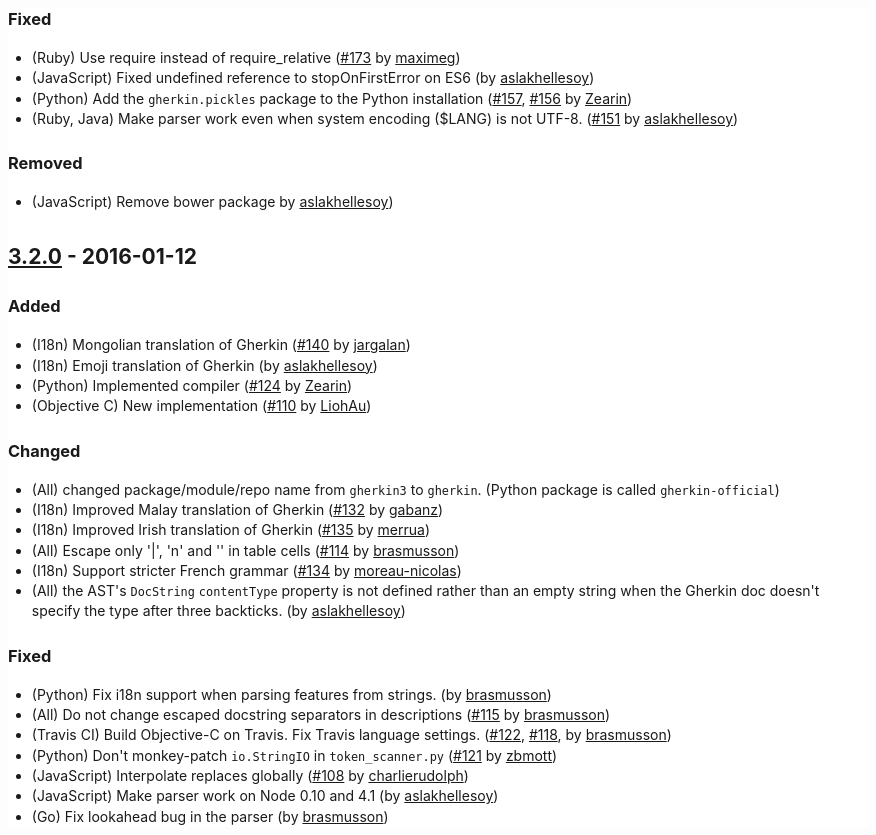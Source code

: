 ### Fixed
- (Ruby) Use require instead of require_relative ([#173](https://github.com/cucumber/gherkin/pull/173) by [maximeg](https://github.com/maximeg))
- (JavaScript) Fixed undefined reference to stopOnFirstError on ES6 (by [aslakhellesoy](https://github.com/aslakhellesoy))
- (Python) Add the `gherkin.pickles` package to the Python installation ([#157](https://github.com/cucumber/gherkin/pull/157), [#156](https://github.com/cucumber/gherkin/issues/156) by [Zearin](https://github.com/Zearin))
- (Ruby, Java) Make parser work even when system encoding ($LANG) is not UTF-8. ([#151](https://github.com/cucumber/gherkin/issues/151) by [aslakhellesoy](https://github.com/aslakhellesoy))

### Removed
- (JavaScript) Remove bower package by [aslakhellesoy](https://github.com/aslakhellesoy))

## [3.2.0] - 2016-01-12
### Added
- (I18n) Mongolian translation of Gherkin ([#140](https://github.com/cucumber/gherkin/pull/140) by [jargalan](https://github.com/jargalan))
- (I18n) Emoji translation of Gherkin (by [aslakhellesoy](https://github.com/aslakhellesoy))
- (Python) Implemented compiler ([#124](https://github.com/cucumber/gherkin/pull/124) by [Zearin](https://github.com/Zearin))
- (Objective C) New implementation ([#110](https://github.com/cucumber/gherkin/pull/110) by [LiohAu](https://github.com/LiohAu))

### Changed
- (All) changed package/module/repo name from `gherkin3` to `gherkin`. (Python package is called `gherkin-official`)
- (I18n) Improved Malay translation of Gherkin ([#132](https://github.com/cucumber/gherkin/pull/132) by [gabanz](https://github.com/gabanz))
- (I18n) Improved Irish translation of Gherkin ([#135](https://github.com/cucumber/gherkin/pull/135) by [merrua](https://github.com/merrua))
- (All) Escape only '|', 'n' and '\' in table cells ([#114](https://github.com/cucumber/gherkin/pull/114) by [brasmusson](https://github.com/brasmusson))
- (I18n) Support stricter French grammar ([#134](https://github.com/cucumber/gherkin/pull/134) by [moreau-nicolas](https://github.com/moreau-nicolas))
- (All) the AST's `DocString` `contentType` property is not defined rather than an empty string when the Gherkin doc doesn't specify the type after three backticks. (by [aslakhellesoy](https://github.com/aslakhellesoy))

### Fixed
- (Python) Fix i18n support when parsing features from strings. (by [brasmusson](https://github.com/brasmusson))
- (All) Do not change escaped docstring separators in descriptions ([#115](https://github.com/cucumber/gherkin/pull/115) by [brasmusson](https://github.com/brasmusson))
- (Travis CI) Build Objective-C on Travis. Fix Travis language settings. ([#122](https://github.com/cucumber/gherkin/pull/122), [#118](https://github.com/cucumber/gherkin/issues/118), by [brasmusson](https://github.com/brasmusson))
- (Python) Don't monkey-patch `io.StringIO` in `token_scanner.py` ([#121](https://github.com/cucumber/gherkin/pull/121) by [zbmott](https://github.com/zbmott))
- (JavaScript) Interpolate replaces globally ([#108](https://github.com/cucumber/gherkin/pull/108) by [charlierudolph](https://github.com/charlierudolph))
- (JavaScript)  Make parser work on Node 0.10 and 4.1 (by [aslakhellesoy](https://github.com/aslakhellesoy))
- (Go) Fix lookahead bug in the parser (by [brasmusson](https://github.com/brasmusson))


[Unreleased]: https://github.com/cucumber/gherkin/compare/v30.0.0...HEAD
[30.0.0]: https://github.com/cucumber/gherkin/compare/v29.0.0...v30.0.0
[29.0.0]: https://github.com/cucumber/gherkin/compare/v28.0.0...v29.0.0
[28.0.0]: https://github.com/cucumber/gherkin/compare/v27.0.0...v28.0.0
[27.0.0]: https://github.com/cucumber/gherkin/compare/v26.2.0...v27.0.0
[26.2.0]: https://github.com/cucumber/gherkin/compare/v26.1.0...v26.2.0
[26.1.0]: https://github.com/cucumber/gherkin/compare/v26.0.3...v26.1.0
[26.0.3]: https://github.com/cucumber/gherkin/compare/v26.0.2...v26.0.3
[26.0.2]: https://github.com/cucumber/gherkin/compare/v26.0.1...v26.0.2
[26.0.1]: https://github.com/cucumber/gherkin/compare/v26.0.0...v26.0.1
[26.0.0]: https://github.com/cucumber/gherkin/compare/v25.0.2...v26.0.0
[25.0.2]: https://github.com/cucumber/gherkin/compare/v25.0.1...v25.0.2
[25.0.1]: https://github.com/cucumber/gherkin/compare/v25.0.0...v25.0.1
[25.0.0]: https://github.com/cucumber/gherkin/compare/v24.1.0...v25.0.0
[24.1.0]: https://github.com/cucumber/gherkin/compare/v24.0.0...v24.1.0
[24.0.0]: https://github.com/cucumber/gherkin/compare/v23.0.1...v24.0.0
[23.0.1]: https://github.com/cucumber/gherkin/compare/v23.0.0...v23.0.1
[23.0.0]: https://github.com/cucumber/gherkin/compare/v22.0.0...v23.0.0
[22.0.0]: https://github.com/cucumber/gherkin/compare/v21.0.0...v22.0.0
[21.0.0]: https://github.com/cucumber/gherkin/compare/v20.0.1...v21.0.0
[20.0.1]: https://github.com/cucumber/gherkin/compare/v20.0.0...v20.0.1
[20.0.0]: https://github.com/cucumber/gherkin/compare/v19.0.3...v20.0.0
[19.0.3]: https://github.com/cucumber/gherkin/compare/v19.0.2...v19.0.3
[19.0.2]: https://github.com/cucumber/gherkin/compare/v19.0.1...v19.0.2
[19.0.1]: https://github.com/cucumber/gherkin/compare/v19.0.0...v19.0.1
[19.0.0]: https://github.com/cucumber/gherkin/compare/v18.1.1...v19.0.0
[18.1.1]: https://github.com/cucumber/gherkin/compare/v18.1.0...v18.1.1
[18.1.0]: https://github.com/cucumber/gherkin/compare/v18.0.0...v18.1.0
[18.0.0]: https://github.com/cucumber/gherkin/compare/v17.0.2...v18.0.0
[17.0.2]: https://github.com/cucumber/gherkin/compare/v17.0.1...v17.0.2
[17.0.1]: https://github.com/cucumber/gherkin/compare/v17.0.0...v17.0.1
[17.0.0]: https://github.com/cucumber/gherkin/compare/v16.0.0...v17.0.0
[16.0.0]: https://github.com/cucumber/gherkin/compare/v15.0.2...v16.0.0
[15.0.2]: https://github.com/cucumber/gherkin/compare/v15.0.1...v15.0.2
[15.0.1]: https://github.com/cucumber/gherkin/compare/v15.0.0...v15.0.1
[15.0.0]: https://github.com/cucumber/gherkin/compare/v14.2.0...v15.0.0
[14.2.0]: https://github.com/cucumber/gherkin/compare/v14.1.0...v14.2.0
[14.1.0]: https://github.com/cucumber/gherkin/compare/v14.0.2...v14.1.0
[14.0.2]: https://github.com/cucumber/gherkin/compare/v14.0.1...v14.0.2
[14.0.1]: https://github.com/cucumber/gherkin/compare/v12.2.1...v14.0.1
[14.0.0]: https://github.com/cucumber/gherkin/compare/v13.0.0...v14.0.0
[13.0.0]: https://github.com/cucumber/gherkin/compare/v12.0.0...v13.0.0
[12.0.0]: https://github.com/cucumber/gherkin/compare/v11.0.0...v12.0.0
[11.0.0]: https://github.com/cucumber/gherkin/compare/v10.0.0...v11.0.0
[10.0.0]: https://github.com/cucumber/gherkin/compare/v9.2.0...v10.0.0
[9.2.0]: https://github.com/cucumber/gherkin/compare/v9.1.0...v9.2.0
[9.1.0]: https://github.com/cucumber/gherkin/compare/v9.0.0...v9.1.0
[9.0.0]: https://github.com/cucumber/gherkin/compare/v8.2.1...v9.0.0
[8.2.1]: https://github.com/cucumber/gherkin/compare/v8.2.0...v8.2.1
[8.2.0]: https://github.com/cucumber/gherkin/compare/v8.1.1...v8.2.0
[8.1.1]: https://github.com/cucumber/gherkin/compare/v8.1.0...v8.1.1
[8.1.0]: https://github.com/cucumber/gherkin/compare/v8.0.0...v8.1.0
[8.0.0]: https://github.com/cucumber/gherkin/compare/v7.0.4...v8.0.0
[7.0.4]: https://github.com/cucumber/gherkin/compare/v7.0.3...v7.0.4
[7.0.3]: https://github.com/cucumber/gherkin/compare/v7.0.2...v7.0.3
[7.0.2]: https://github.com/cucumber/gherkin/compare/v7.0.1...v7.0.2
[7.0.1]: https://github.com/cucumber/gherkin/compare/v7.0.0...v7.0.1
[7.0.0]: https://github.com/cucumber/gherkin/compare/v6.0.17...v7.0.0
[6.0.17]: https://github.com/cucumber/gherkin/compare/v6.0.15...v6.0.17
[6.0.15]: https://github.com/cucumber/gherkin/compare/v6.0.14...v6.0.15
[6.0.13]: https://github.com/cucumber/gherkin/compare/v5.1.0...v6.0.13
[5.1.0]: https://github.com/cucumber/cucumber/compare/gherkin-v5.0.0...gherkin-v5.1.0
[5.0.0]: https://github.com/cucumber/cucumber/compare/gherkin-v4.1.3...gherkin-v5.0.0
[4.1.3]: https://github.com/cucumber/cucumber/compare/gherkin-v4.1.2...gherkin-v4.1.3
[4.1.2]: https://github.com/cucumber/cucumber/compare/gherkin-v4.1.1...gherkin-v4.1.2
[4.1.1]: https://github.com/cucumber/cucumber/compare/gherkin-v4.1.0...gherkin-v4.1.1
[4.1.0]: https://github.com/cucumber/cucumber/tree/gherkin-v4.1.0
[4.0.0]: https://github.com/cucumber/gherkin/compare/v3.2.0...v4.0.0
[3.2.0]: https://github.com/cucumber/gherkin/compare/v3.1.2...v3.2.0
[3.1.2]: https://github.com/cucumber/gherkin/compare/v3.1.1...v3.1.2
[3.1.1]: https://github.com/cucumber/gherkin/compare/v3.1.0...v3.1.1
[3.1.0]: https://github.com/cucumber/gherkin/compare/v3.0.0...v3.1.0